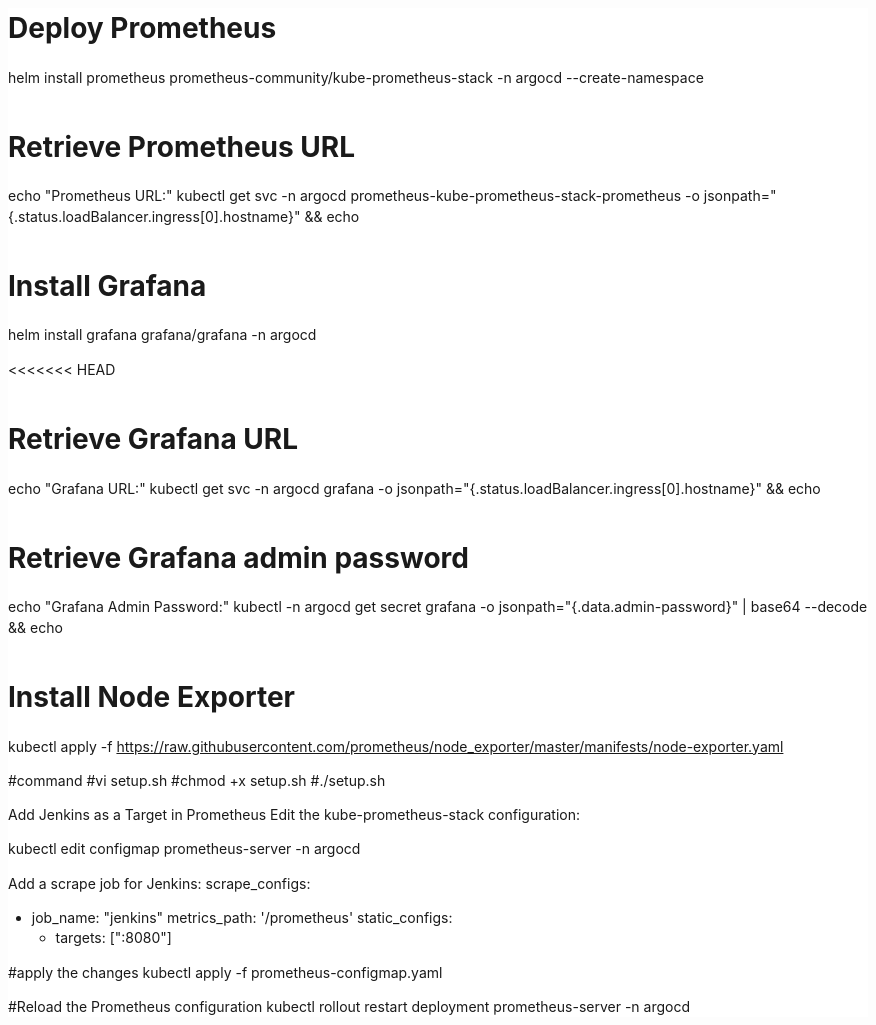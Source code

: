 # Deploy Prometheus
helm install prometheus prometheus-community/kube-prometheus-stack -n argocd --create-namespace

# Retrieve Prometheus URL
echo "Prometheus URL:"
kubectl get svc -n argocd prometheus-kube-prometheus-stack-prometheus -o jsonpath="{.status.loadBalancer.ingress[0].hostname}" && echo

# Install Grafana
helm install grafana grafana/grafana -n argocd

<<<<<<< HEAD
# Retrieve Grafana URL
echo "Grafana URL:"
kubectl get svc -n argocd grafana -o jsonpath="{.status.loadBalancer.ingress[0].hostname}" && echo

# Retrieve Grafana admin password
echo "Grafana Admin Password:"
kubectl -n argocd get secret grafana -o jsonpath="{.data.admin-password}" | base64 --decode && echo

# Install Node Exporter
kubectl apply -f https://raw.githubusercontent.com/prometheus/node_exporter/master/manifests/node-exporter.yaml

#command
#vi setup.sh
#chmod +x setup.sh
#./setup.sh


Add Jenkins as a Target in Prometheus
Edit the kube-prometheus-stack configuration:

kubectl edit configmap prometheus-server -n argocd

Add a scrape job for Jenkins:
scrape_configs:
  - job_name: "jenkins"
    metrics_path: '/prometheus'
    static_configs:
      - targets: ["<JENKINS-SERVICE-URL>:8080"]


#apply the changes
kubectl apply -f prometheus-configmap.yaml

#Reload the Prometheus configuration
kubectl rollout restart deployment prometheus-server -n argocd
